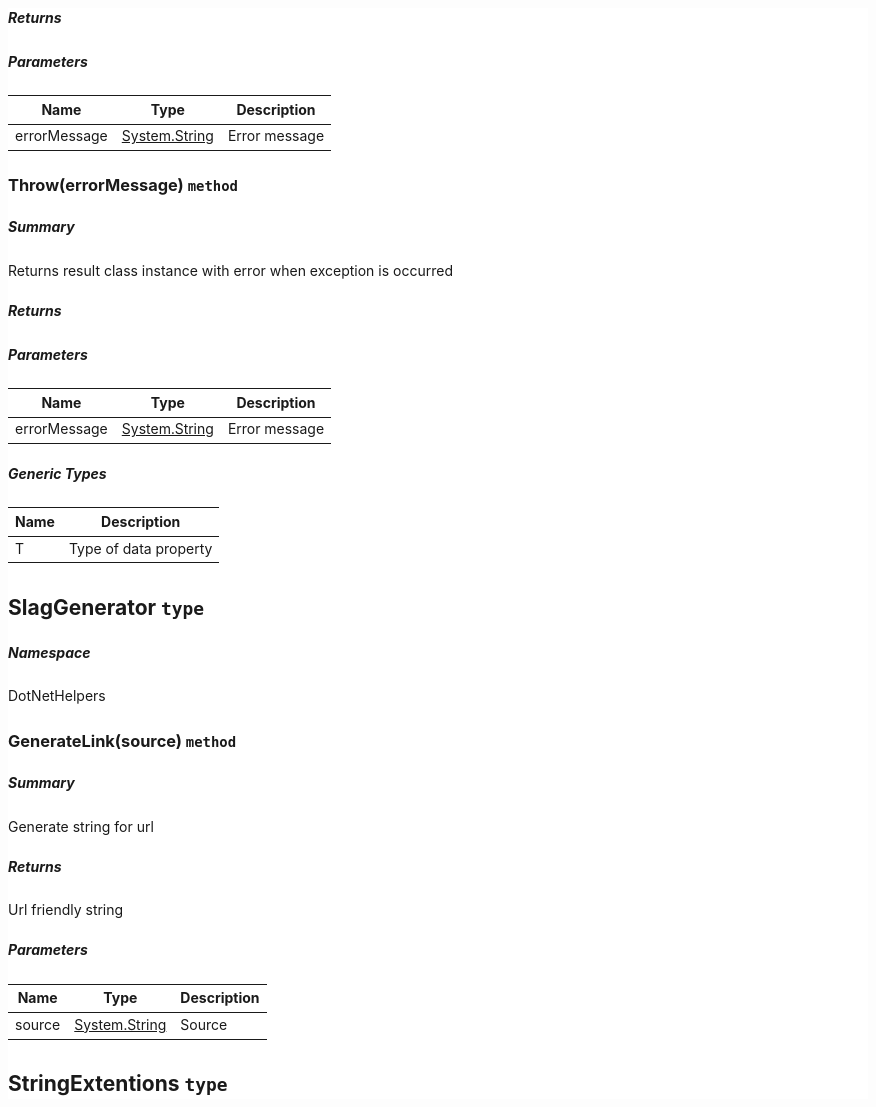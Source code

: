 ##### Returns

##### Parameters

| Name         | Type                                                                                                                    | Description   |
| ------------ | ----------------------------------------------------------------------------------------------------------------------- | ------------- |
| errorMessage | [System.String](http://msdn.microsoft.com/query/dev14.query?appId=Dev14IDEF1&l=EN-US&k=k:System.String "System.String") | Error message |

### Throw(errorMessage) `method`

##### Summary

Returns result class instance with error when exception is occurred

##### Returns

##### Parameters

| Name         | Type                                                                                                                    | Description   |
| ------------ | ----------------------------------------------------------------------------------------------------------------------- | ------------- |
| errorMessage | [System.String](http://msdn.microsoft.com/query/dev14.query?appId=Dev14IDEF1&l=EN-US&k=k:System.String "System.String") | Error message |

##### Generic Types

| Name | Description           |
| ---- | --------------------- |
| T    | Type of data property |

## SlagGenerator `type`

##### Namespace

DotNetHelpers

### GenerateLink(source) `method`

##### Summary

Generate string for url

##### Returns

Url friendly string

##### Parameters

| Name   | Type                                                                                                                    | Description |
| ------ | ----------------------------------------------------------------------------------------------------------------------- | ----------- |
| source | [System.String](http://msdn.microsoft.com/query/dev14.query?appId=Dev14IDEF1&l=EN-US&k=k:System.String "System.String") | Source      |

## StringExtentions `type`
